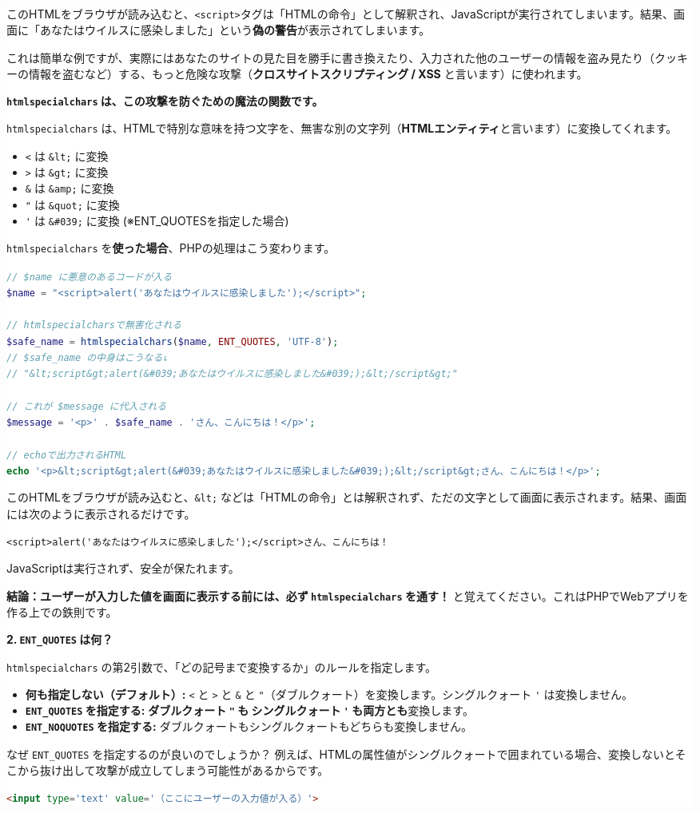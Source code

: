 このHTMLをブラウザが読み込むと、`<script>`タグは「HTMLの命令」として解釈され、JavaScriptが実行されてしまいます。結果、画面に「あなたはウイルスに感染しました」という**偽の警告**が表示されてしまいます。

これは簡単な例ですが、実際にはあなたのサイトの見た目を勝手に書き換えたり、入力された他のユーザーの情報を盗み見たり（クッキーの情報を盗むなど）する、もっと危険な攻撃（**クロスサイトスクリプティング / XSS** と言います）に使われます。

**`htmlspecialchars` は、この攻撃を防ぐための魔法の関数です。**

`htmlspecialchars` は、HTMLで特別な意味を持つ文字を、無害な別の文字列（**HTMLエンティティ**と言います）に変換してくれます。

*   `<` は `&lt;` に変換
*   `>` は `&gt;` に変換
*   `&` は `&amp;` に変換
*   `"` は `&quot;` に変換
*   `'` は `&#039;` に変換 (※ENT_QUOTESを指定した場合)

`htmlspecialchars` を**使った場合**、PHPの処理はこう変わります。

```php
// $name に悪意のあるコードが入る
$name = "<script>alert('あなたはウイルスに感染しました');</script>";

// htmlspecialcharsで無害化される
$safe_name = htmlspecialchars($name, ENT_QUOTES, 'UTF-8');
// $safe_name の中身はこうなる↓
// "&lt;script&gt;alert(&#039;あなたはウイルスに感染しました&#039;);&lt;/script&gt;"

// これが $message に代入される
$message = '<p>' . $safe_name . 'さん、こんにちは！</p>';

// echoで出力されるHTML
echo '<p>&lt;script&gt;alert(&#039;あなたはウイルスに感染しました&#039;);&lt;/script&gt;さん、こんにちは！</p>';
```

このHTMLをブラウザが読み込むと、`&lt;` などは「HTMLの命令」とは解釈されず、ただの文字として画面に表示されます。結果、画面には次のように表示されるだけです。

```
<script>alert('あなたはウイルスに感染しました');</script>さん、こんにちは！
```

JavaScriptは実行されず、安全が保たれます。

**結論：ユーザーが入力した値を画面に表示する前には、必ず `htmlspecialchars` を通す！** と覚えてください。これはPHPでWebアプリを作る上での鉄則です。

**2. `ENT_QUOTES` は何？**

`htmlspecialchars` の第2引数で、「どの記号まで変換するか」のルールを指定します。

*   **何も指定しない（デフォルト）:** `<` と `>` と `&` と `"`（ダブルクォート）を変換します。シングルクォート `'` は変換しません。
*   **`ENT_QUOTES` を指定する:** **ダブルクォート `"` も シングルクォート `'` も両方とも**変換します。
*   **`ENT_NOQUOTES` を指定する:** ダブルクォートもシングルクォートもどちらも変換しません。

なぜ `ENT_QUOTES` を指定するのが良いのでしょうか？
例えば、HTMLの属性値がシングルクォートで囲まれている場合、変換しないとそこから抜け出して攻撃が成立してしまう可能性があるからです。

```html
<input type='text' value='（ここにユーザーの入力値が入る）'>
```
